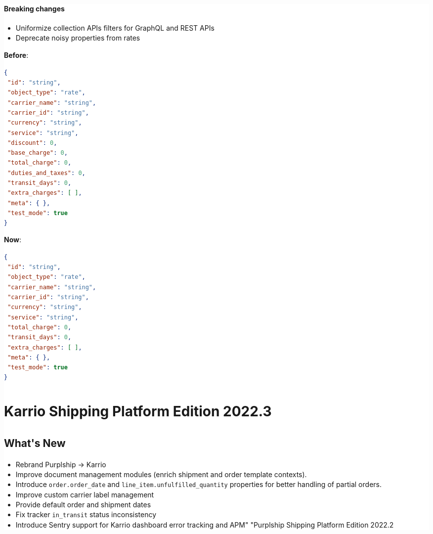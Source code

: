 #### Breaking changes

-   Uniformize collection APIs filters for GraphQL and REST APIs
-   Deprecate noisy properties from rates

**Before**:

```JSON
{
 "id": "string",
 "object_type": "rate",
 "carrier_name": "string",
 "carrier_id": "string",
 "currency": "string",
 "service": "string",
 "discount": 0,
 "base_charge": 0,
 "total_charge": 0,
 "duties_and_taxes": 0,
 "transit_days": 0,
 "extra_charges": [ ],
 "meta": { },
 "test_mode": true
}
```

**Now**:

```JSON
{
 "id": "string",
 "object_type": "rate",
 "carrier_name": "string",
 "carrier_id": "string",
 "currency": "string",
 "service": "string",
 "total_charge": 0,
 "transit_days": 0,
 "extra_charges": [ ],
 "meta": { },
 "test_mode": true
}
```
# Karrio Shipping Platform Edition 2022.3

## What's New

-   Rebrand Purplship -> Karrio
-   Improve document management modules (enrich shipment and order template contexts).
-   Introduce `order.order_date` and `line_item.unfulfilled_quantity` properties for better handling of partial orders.
-   Improve custom carrier label management
-   Provide default order and shipment dates
-   Fix tracker `in_transit` status inconsistency
-   Introduce Sentry support for Karrio dashboard error tracking and APM" "Purplship Shipping Platform Edition 2022.2
